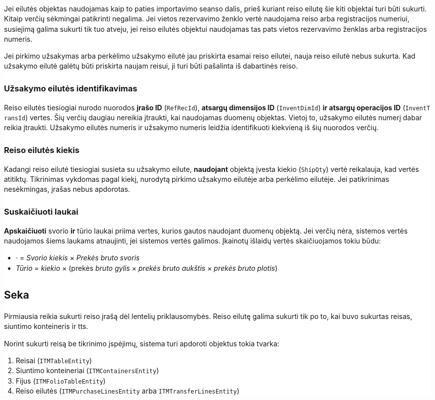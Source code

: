 Jei eilutės objektas naudojamas kaip to paties importavimo seanso dalis, prieš kuriant reiso eilutę šie kiti objektai turi būti sukurti. Kitaip verčių sėkmingai patikrinti negalima. Jei vietos rezervavimo ženklo vertė naudojama reiso arba registracijos numeriui, susiejimą galima sukurti tik tuo atveju, jei reiso eilutės objektui naudojamas tas pats vietos rezervavimo ženklas arba registracijos numeris.

Jei pirkimo užsakymas arba perkėlimo užsakymo eilutė jau priskirta esamai reiso eilutei, nauja reiso eilutė nebus sukurta. Kad užsakymo eilutė galėtų būti priskirta naujam reisui, ji turi būti pašalinta iš dabartinės reiso.

### <a name="order-line-identification"></a>Užsakymo eilutės identifikavimas

Reiso eilutės tiesiogiai nurodo nuorodos **įrašo ID** (`RefRecId`), **atsargų dimensijos ID** (`InventDimId`) **ir atsargų operacijos ID** (`InventTransId`) vertes. Šių verčių daugiau nereikia įtraukti, kai naudojamas duomenų objektas. Vietoj to, užsakymo eilutės numerį dabar reikia įtraukti. Užsakymo eilutės numeris ir užsakymo numeris leidžia identifikuoti kiekvieną iš šių nuorodos verčių.

### <a name="voyage-line-quantity"></a>Reiso eilutės kiekis

Kadangi reiso eilutė tiesiogiai susieta su užsakymo eilute, **naudojant** objektą įvesta kiekio (`ShipQty`) vertė reikalauja, kad vertės atitiktų. Tikrinimas vykdomas pagal kiekį, nurodytą pirkimo užsakymo eilutėje arba perkėlimo eilutėje. Jei patikrinimas nesėkmingas, įrašas nebus apdorotas.

### <a name="calculated-fields"></a>Suskaičiuoti laukai

**Apskaičiuoti** svorio **ir** tūrio laukai priima vertes, kurios gautos naudojant duomenų objektą. Jei verčių nėra, sistemos vertės naudojamos šiems laukams atnaujinti, jei sistemos vertės galimos. Įkainotų išlaidų vertės skaičiuojamos tokiu būdu:

- *·* = *Svorio kiekis* × *Prekės bruto svoris*
- *Tūrio* = *kiekio* × (prekės *bruto gylis* × *prekės bruto aukštis* × *prekės bruto plotis*)

## <a name="sequencing"></a>Seka

Pirmiausia reikia sukurti reiso įrašą dėl lentelių priklausomybės. Reiso eilutę galima sukurti tik po to, kai buvo sukurtas reisas, siuntimo konteineris ir tts.

Norint sukurti reisą be tikrinimo įspėjimų, sistema turi apdoroti objektus tokia tvarka:

1. Reisai (`ITMTableEntity`)
1. Siuntimo konteineriai (`ITMContainersEntity`)
1. Fijus (`ITMFolioTableEntity`)
1. Reiso eilutės (`ITMPurchaseLinesEntity` arba `ITMTransferLinesEntity`)
